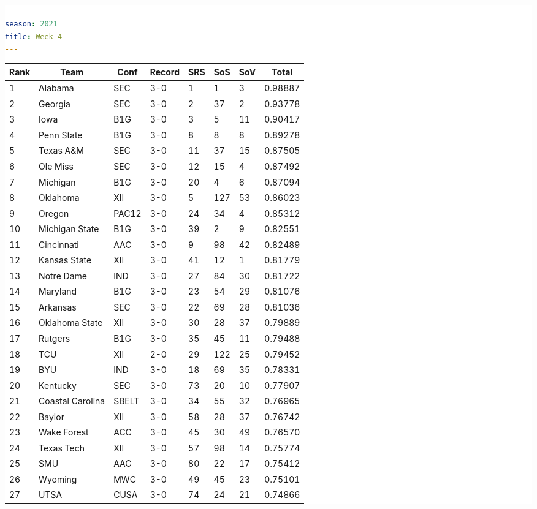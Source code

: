 ```yaml
---
season: 2021
title: Week 4
---
```

<table class="display"><thead><tr><th>Rank</th><th>Team</th><th>Conf</th><th>Record</th><th>SRS</th><th>SoS</th><th>SoV</th><th>Total</th></tr></thead><tbody>
<tr><td>1</td><td>Alabama</td><td>SEC</td><td>3-0</td><td>1</td><td>1</td><td>3</td><td>0.98887</td></tr>
<tr><td>2</td><td>Georgia</td><td>SEC</td><td>3-0</td><td>2</td><td>37</td><td>2</td><td>0.93778</td></tr>
<tr><td>3</td><td>Iowa</td><td>B1G</td><td>3-0</td><td>3</td><td>5</td><td>11</td><td>0.90417</td></tr>
<tr><td>4</td><td>Penn State</td><td>B1G</td><td>3-0</td><td>8</td><td>8</td><td>8</td><td>0.89278</td></tr>
<tr><td>5</td><td>Texas A&M</td><td>SEC</td><td>3-0</td><td>11</td><td>37</td><td>15</td><td>0.87505</td></tr>
<tr><td>6</td><td>Ole Miss</td><td>SEC</td><td>3-0</td><td>12</td><td>15</td><td>4</td><td>0.87492</td></tr>
<tr><td>7</td><td>Michigan</td><td>B1G</td><td>3-0</td><td>20</td><td>4</td><td>6</td><td>0.87094</td></tr>
<tr><td>8</td><td>Oklahoma</td><td>XII</td><td>3-0</td><td>5</td><td>127</td><td>53</td><td>0.86023</td></tr>
<tr><td>9</td><td>Oregon</td><td>PAC12</td><td>3-0</td><td>24</td><td>34</td><td>4</td><td>0.85312</td></tr>
<tr><td>10</td><td>Michigan State</td><td>B1G</td><td>3-0</td><td>39</td><td>2</td><td>9</td><td>0.82551</td></tr>
<tr><td>11</td><td>Cincinnati</td><td>AAC</td><td>3-0</td><td>9</td><td>98</td><td>42</td><td>0.82489</td></tr>
<tr><td>12</td><td>Kansas State</td><td>XII</td><td>3-0</td><td>41</td><td>12</td><td>1</td><td>0.81779</td></tr>
<tr><td>13</td><td>Notre Dame</td><td>IND</td><td>3-0</td><td>27</td><td>84</td><td>30</td><td>0.81722</td></tr>
<tr><td>14</td><td>Maryland</td><td>B1G</td><td>3-0</td><td>23</td><td>54</td><td>29</td><td>0.81076</td></tr>
<tr><td>15</td><td>Arkansas</td><td>SEC</td><td>3-0</td><td>22</td><td>69</td><td>28</td><td>0.81036</td></tr>
<tr><td>16</td><td>Oklahoma State</td><td>XII</td><td>3-0</td><td>30</td><td>28</td><td>37</td><td>0.79889</td></tr>
<tr><td>17</td><td>Rutgers</td><td>B1G</td><td>3-0</td><td>35</td><td>45</td><td>11</td><td>0.79488</td></tr>
<tr><td>18</td><td>TCU</td><td>XII</td><td>2-0</td><td>29</td><td>122</td><td>25</td><td>0.79452</td></tr>
<tr><td>19</td><td>BYU</td><td>IND</td><td>3-0</td><td>18</td><td>69</td><td>35</td><td>0.78331</td></tr>
<tr><td>20</td><td>Kentucky</td><td>SEC</td><td>3-0</td><td>73</td><td>20</td><td>10</td><td>0.77907</td></tr>
<tr><td>21</td><td>Coastal Carolina</td><td>SBELT</td><td>3-0</td><td>34</td><td>55</td><td>32</td><td>0.76965</td></tr>
<tr><td>22</td><td>Baylor</td><td>XII</td><td>3-0</td><td>58</td><td>28</td><td>37</td><td>0.76742</td></tr>
<tr><td>23</td><td>Wake Forest</td><td>ACC</td><td>3-0</td><td>45</td><td>30</td><td>49</td><td>0.76570</td></tr>
<tr><td>24</td><td>Texas Tech</td><td>XII</td><td>3-0</td><td>57</td><td>98</td><td>14</td><td>0.75774</td></tr>
<tr><td>25</td><td>SMU</td><td>AAC</td><td>3-0</td><td>80</td><td>22</td><td>17</td><td>0.75412</td></tr>
<tr><td>26</td><td>Wyoming</td><td>MWC</td><td>3-0</td><td>49</td><td>45</td><td>23</td><td>0.75101</td></tr>
<tr><td>27</td><td>UTSA</td><td>CUSA</td><td>3-0</td><td>74</td><td>24</td><td>21</td><td>0.74866</td></tr>